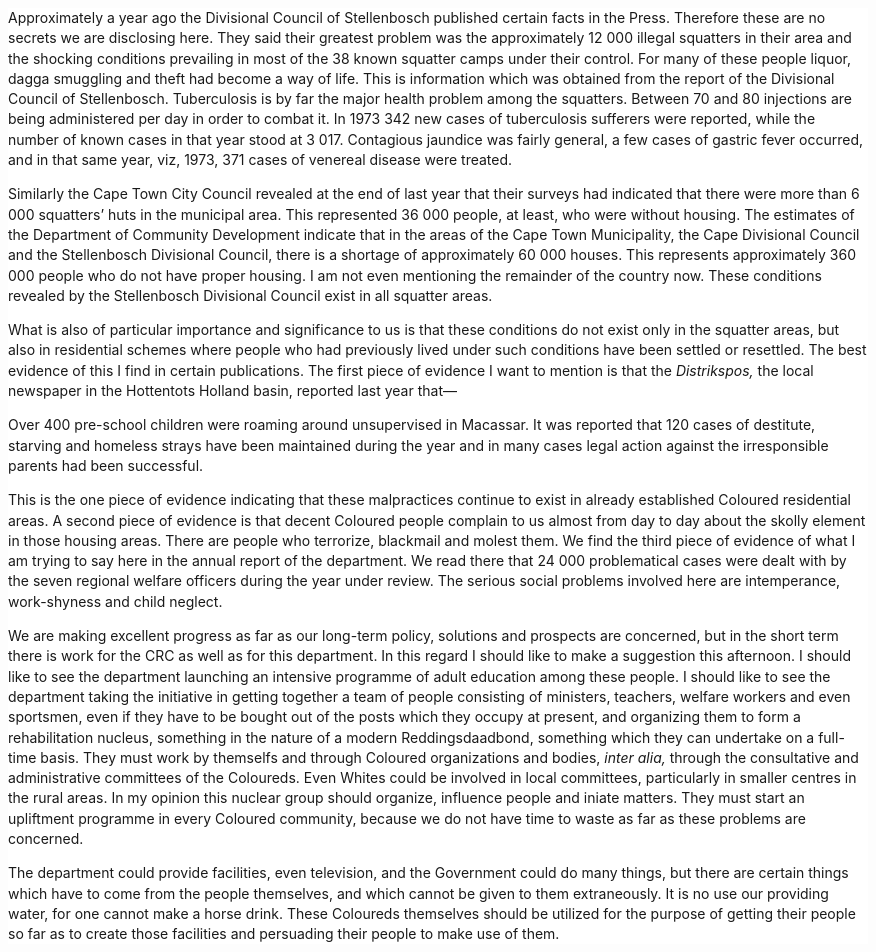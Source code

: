<p>Approximately a year ago the Divisional Council of Stellenbosch published certain facts in the Press. Therefore these are no secrets we are disclosing here. They said their greatest problem was the approximately 12 000 illegal squatters in their area and the shocking conditions prevailing in most of the 38 known squatter camps under their control. For many of these people liquor, dagga smuggling and theft had become a way of life. This is information which was obtained from the report of the Divisional Council of Stellenbosch. Tuberculosis is by far the major health problem among the squatters. Between 70 and 80 injections are being administered per day in order to combat it. In 1973 342 new cases of tuberculosis sufferers were reported, while the number of known cases in that year stood at 3 017. Contagious jaundice was fairly general, a few cases of gastric fever occurred, and in that same year, viz, 1973, 371 cases of venereal disease were treated.</p>

<p>Similarly the Cape Town City Council revealed at the end of last year that their surveys had indicated that there were more than 6 000 squatters&#x2019; huts in the municipal area. This represented 36 000 people, at least, who were without housing. The estimates of the Department of Community Development indicate that in the areas of the Cape Town Municipality, the Cape Divisional Council and the Stellenbosch Divisional Council, there is a shortage of approximately 60 000 houses. This represents approximately 360 000 people who do not have proper housing. I am not even mentioning the remainder of the country now. These conditions revealed by the Stellenbosch Divisional Council exist in all squatter areas.</p>

<p>What is also of particular importance and significance to us is that these conditions do not exist only in the squatter areas, but also in residential schemes where people who had previously lived under such conditions have been settled or resettled. The best evidence of this I find in certain publications. The first piece of evidence I want to mention is that the <i>Distrikspos,</i> the local newspaper in the Hottentots Holland basin, reported last year that&#x2014;</p>

<block name="quote">Over 400 pre-school children were roaming around unsupervised in Macassar. It was reported that 120 cases of destitute, starving and homeless strays have been maintained during the year and in many cases legal action against the irresponsible parents had been successful.</block>

<p>This is the one piece of evidence indicating that these malpractices continue to exist in already established Coloured residential areas. A second piece of evidence is that decent Coloured people complain to us almost from day to day about the skolly element in those housing areas. There are people who terrorize, blackmail and molest them. We find the third piece of evidence of what I am trying to say here in the annual report of the department. We read there that 24 000 problematical cases were dealt with by the seven regional welfare officers during the year under review. The serious social problems involved here are intemperance, work-shyness and child neglect.</p>

<p>We are making excellent progress as far as our long-term policy, solutions and prospects are concerned, but in the short term there is work for the CRC as well as for this department. In this regard I should like to make a suggestion this afternoon. I should like to see the department launching an intensive programme of adult education among these people. I should like to see the department taking the initiative in getting together a team of people consisting of ministers, teachers, welfare workers and even sportsmen, even if they have to be bought out of the posts which they occupy at present, and organizing them to form a rehabilitation nucleus, something in the nature of a modern Reddingsdaadbond, something which they can undertake on a full-time basis. They must work by themselfs and through Coloured organizations and bodies, <i>inter alia,</i> through the consultative and administrative committees of the Coloureds. Even Whites could be involved in local committees, particularly in smaller centres in the rural areas. In my opinion this nuclear group should organize, influence people and iniate matters. They must start an upliftment programme in every Coloured community, because we <span class="col_5815-5816" refersTo="page_1321"/>do not have time to waste as far as these problems are concerned.</p>

<p>The department could provide facilities, even television, and the Government could do many things, but there are certain things which have to come from the people themselves, and which cannot be given to them extraneously. It is no use our providing water, for one cannot make a horse drink. These Coloureds themselves should be utilized for the purpose of getting their people so far as to create those facilities and persuading their people to make use of them.</p>
